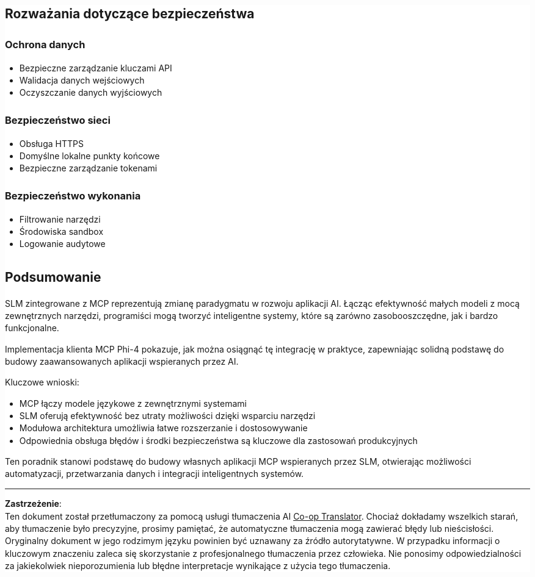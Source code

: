 ## Rozważania dotyczące bezpieczeństwa

### Ochrona danych
- Bezpieczne zarządzanie kluczami API
- Walidacja danych wejściowych
- Oczyszczanie danych wyjściowych

### Bezpieczeństwo sieci
- Obsługa HTTPS
- Domyślne lokalne punkty końcowe
- Bezpieczne zarządzanie tokenami

### Bezpieczeństwo wykonania
- Filtrowanie narzędzi
- Środowiska sandbox
- Logowanie audytowe

## Podsumowanie

SLM zintegrowane z MCP reprezentują zmianę paradygmatu w rozwoju aplikacji AI. Łącząc efektywność małych modeli z mocą zewnętrznych narzędzi, programiści mogą tworzyć inteligentne systemy, które są zarówno zasobooszczędne, jak i bardzo funkcjonalne.

Implementacja klienta MCP Phi-4 pokazuje, jak można osiągnąć tę integrację w praktyce, zapewniając solidną podstawę do budowy zaawansowanych aplikacji wspieranych przez AI.

Kluczowe wnioski:
- MCP łączy modele językowe z zewnętrznymi systemami
- SLM oferują efektywność bez utraty możliwości dzięki wsparciu narzędzi
- Modułowa architektura umożliwia łatwe rozszerzanie i dostosowywanie
- Odpowiednia obsługa błędów i środki bezpieczeństwa są kluczowe dla zastosowań produkcyjnych

Ten poradnik stanowi podstawę do budowy własnych aplikacji MCP wspieranych przez SLM, otwierając możliwości automatyzacji, przetwarzania danych i integracji inteligentnych systemów.

---

**Zastrzeżenie**:  
Ten dokument został przetłumaczony za pomocą usługi tłumaczenia AI [Co-op Translator](https://github.com/Azure/co-op-translator). Chociaż dokładamy wszelkich starań, aby tłumaczenie było precyzyjne, prosimy pamiętać, że automatyczne tłumaczenia mogą zawierać błędy lub nieścisłości. Oryginalny dokument w jego rodzimym języku powinien być uznawany za źródło autorytatywne. W przypadku informacji o kluczowym znaczeniu zaleca się skorzystanie z profesjonalnego tłumaczenia przez człowieka. Nie ponosimy odpowiedzialności za jakiekolwiek nieporozumienia lub błędne interpretacje wynikające z użycia tego tłumaczenia.